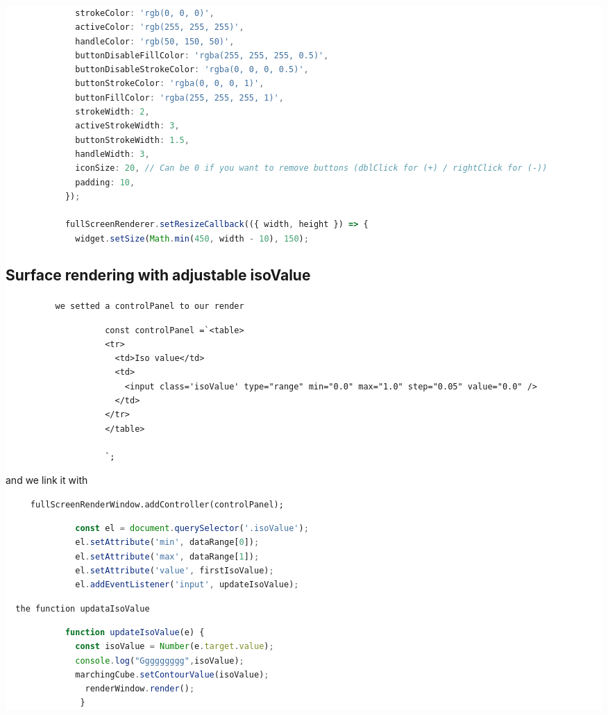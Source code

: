 ```javascript
              strokeColor: 'rgb(0, 0, 0)',
              activeColor: 'rgb(255, 255, 255)',
              handleColor: 'rgb(50, 150, 50)',
              buttonDisableFillColor: 'rgba(255, 255, 255, 0.5)',
              buttonDisableStrokeColor: 'rgba(0, 0, 0, 0.5)',
              buttonStrokeColor: 'rgba(0, 0, 0, 1)',
              buttonFillColor: 'rgba(255, 255, 255, 1)',
              strokeWidth: 2,
              activeStrokeWidth: 3,
              buttonStrokeWidth: 1.5,
              handleWidth: 3,
              iconSize: 20, // Can be 0 if you want to remove buttons (dblClick for (+) / rightClick for (-))
              padding: 10,
            });

            fullScreenRenderer.setResizeCallback(({ width, height }) => {
              widget.setSize(Math.min(450, width - 10), 150);
```
## Surface rendering with adjustable isoValue
              we setted a controlPanel to our render
```javescript
                    const controlPanel =`<table>
                    <tr>
                      <td>Iso value</td>
                      <td>
                        <input class='isoValue' type="range" min="0.0" max="1.0" step="0.05" value="0.0" />
                      </td>
                    </tr>
                    </table>

                    `;
```
and we link it with 
```javescript
     fullScreenRenderWindow.addController(controlPanel);
```
```javascript 
              const el = document.querySelector('.isoValue');
              el.setAttribute('min', dataRange[0]);
              el.setAttribute('max', dataRange[1]);
              el.setAttribute('value', firstIsoValue);
              el.addEventListener('input', updateIsoValue);
```
      the function updataIsoValue
```javascript
            function updateIsoValue(e) {
              const isoValue = Number(e.target.value);
              console.log("Ggggggggg",isoValue);
              marchingCube.setContourValue(isoValue);
                renderWindow.render();
               }
```